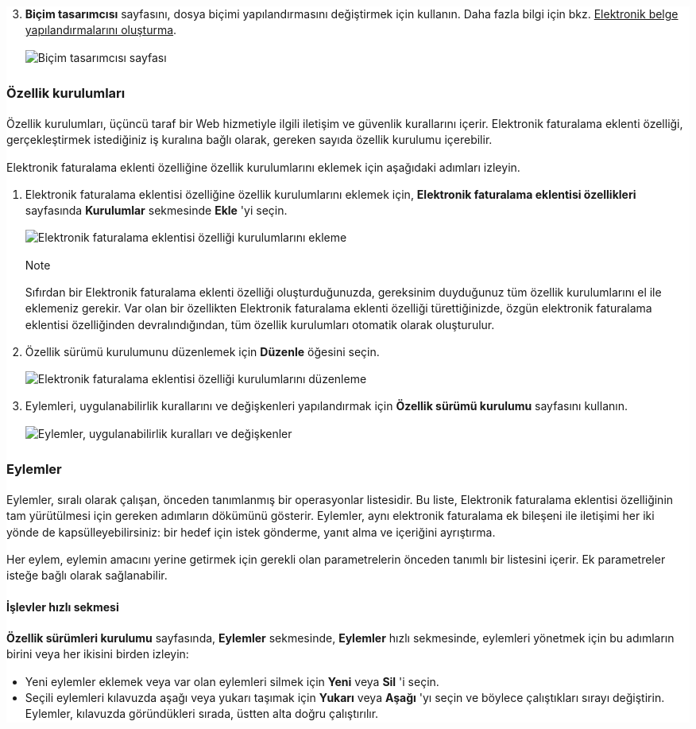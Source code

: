 3. **Biçim tasarımcısı** sayfasını, dosya biçimi yapılandırmasını değiştirmek için kullanın. Daha fazla bilgi için bkz. [Elektronik belge yapılandırmalarını oluşturma](https://docs.microsoft.com/dynamics365/fin-ops-core/dev-itpro/analytics/electronic-reporting-configuration).

    ![Biçim tasarımcısı sayfası](media/e-Invoicing-services-feature-setup-ER-Format-designer.png)

### <a name="feature-setups"></a>Özellik kurulumları

Özellik kurulumları, üçüncü taraf bir Web hizmetiyle ilgili iletişim ve güvenlik kurallarını içerir. Elektronik faturalama eklenti özelliği, gerçekleştirmek istediğiniz iş kuralına bağlı olarak, gereken sayıda özellik kurulumu içerebilir.

Elektronik faturalama eklenti özelliğine özellik kurulumlarını eklemek için aşağıdaki adımları izleyin.

1. Elektronik faturalama eklentisi özelliğine özellik kurulumlarını eklemek için, **Elektronik faturalama eklentisi özellikleri** sayfasında **Kurulumlar** sekmesinde **Ekle** 'yi seçin.

    ![Elektronik faturalama eklentisi özelliği kurulumlarını ekleme](media/e-Invoicing-services-feature-setup-Select-Add-e-Invoicing-feature-Setups.png)

    > [!NOTE]
    > Sıfırdan bir Elektronik faturalama eklenti özelliği oluşturduğunuzda, gereksinim duyduğunuz tüm özellik kurulumlarını el ile eklemeniz gerekir. Var olan bir özellikten Elektronik faturalama eklenti özelliği türettiğinizde, özgün elektronik faturalama eklentisi özelliğinden devralındığından, tüm özellik kurulumları otomatik olarak oluşturulur.

2. Özellik sürümü kurulumunu düzenlemek için **Düzenle** öğesini seçin.

    ![Elektronik faturalama eklentisi özelliği kurulumlarını düzenleme](media/e-Invoicing-services-feature-setup-Select-Edit-e-Invoicing-feature-Setups.png)

3. Eylemleri, uygulanabilirlik kurallarını ve değişkenleri yapılandırmak için **Özellik sürümü kurulumu** sayfasını kullanın.

    ![Eylemler, uygulanabilirlik kuralları ve değişkenler](media/e-Invoicing-services-feature-setup-View-Actions-Applicability-Rules-Variables.png)

### <a name="actions"></a>Eylemler

Eylemler, sıralı olarak çalışan, önceden tanımlanmış bir operasyonlar listesidir. Bu liste, Elektronik faturalama eklentisi özelliğinin tam yürütülmesi için gereken adımların dökümünü gösterir. Eylemler, aynı elektronik faturalama ek bileşeni ile iletişimi her iki yönde de kapsülleyebilirsiniz: bir hedef için istek gönderme, yanıt alma ve içeriğini ayrıştırma.

Her eylem, eylemin amacını yerine getirmek için gerekli olan parametrelerin önceden tanımlı bir listesini içerir. Ek parametreler isteğe bağlı olarak sağlanabilir.

#### <a name="actions-fasttab"></a>İşlevler hızlı sekmesi

**Özellik sürümleri kurulumu** sayfasında, **Eylemler** sekmesinde, **Eylemler** hızlı sekmesinde, eylemleri yönetmek için bu adımların birini veya her ikisini birden izleyin:

- Yeni eylemler eklemek veya var olan eylemleri silmek için **Yeni** veya **Sil** 'i seçin.
- Seçili eylemleri kılavuzda aşağı veya yukarı taşımak için **Yukarı** veya **Aşağı** 'yı seçin ve böylece çalıştıkları sırayı değiştirin. Eylemler, kılavuzda göründükleri sırada, üstten alta doğru çalıştırılır.
